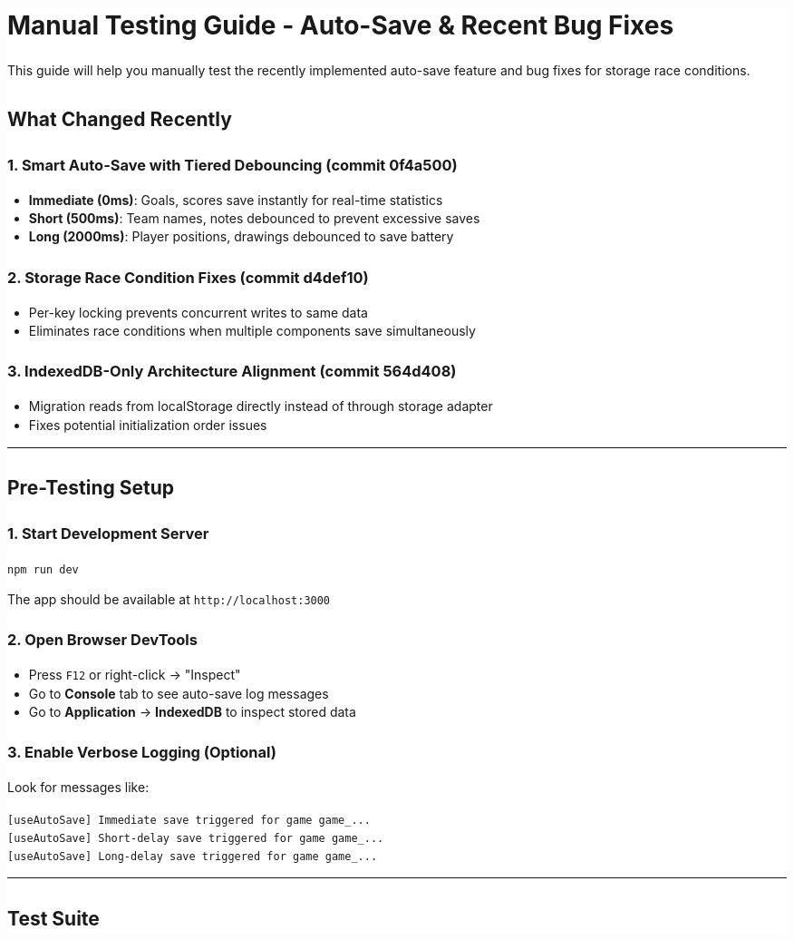 # Manual Testing Guide - Auto-Save & Recent Bug Fixes

This guide will help you manually test the recently implemented auto-save feature and bug fixes for storage race conditions.

## What Changed Recently

### 1. Smart Auto-Save with Tiered Debouncing (commit 0f4a500)
- **Immediate (0ms)**: Goals, scores save instantly for real-time statistics
- **Short (500ms)**: Team names, notes debounced to prevent excessive saves
- **Long (2000ms)**: Player positions, drawings debounced to save battery

### 2. Storage Race Condition Fixes (commit d4def10)
- Per-key locking prevents concurrent writes to same data
- Eliminates race conditions when multiple components save simultaneously

### 3. IndexedDB-Only Architecture Alignment (commit 564d408)
- Migration reads from localStorage directly instead of through storage adapter
- Fixes potential initialization order issues

---

## Pre-Testing Setup

### 1. Start Development Server
```bash
npm run dev
```

The app should be available at `http://localhost:3000`

### 2. Open Browser DevTools
- Press `F12` or right-click → "Inspect"
- Go to **Console** tab to see auto-save log messages
- Go to **Application** → **IndexedDB** to inspect stored data

### 3. Enable Verbose Logging (Optional)
Look for messages like:
```
[useAutoSave] Immediate save triggered for game game_...
[useAutoSave] Short-delay save triggered for game game_...
[useAutoSave] Long-delay save triggered for game game_...
```

---

## Test Suite
